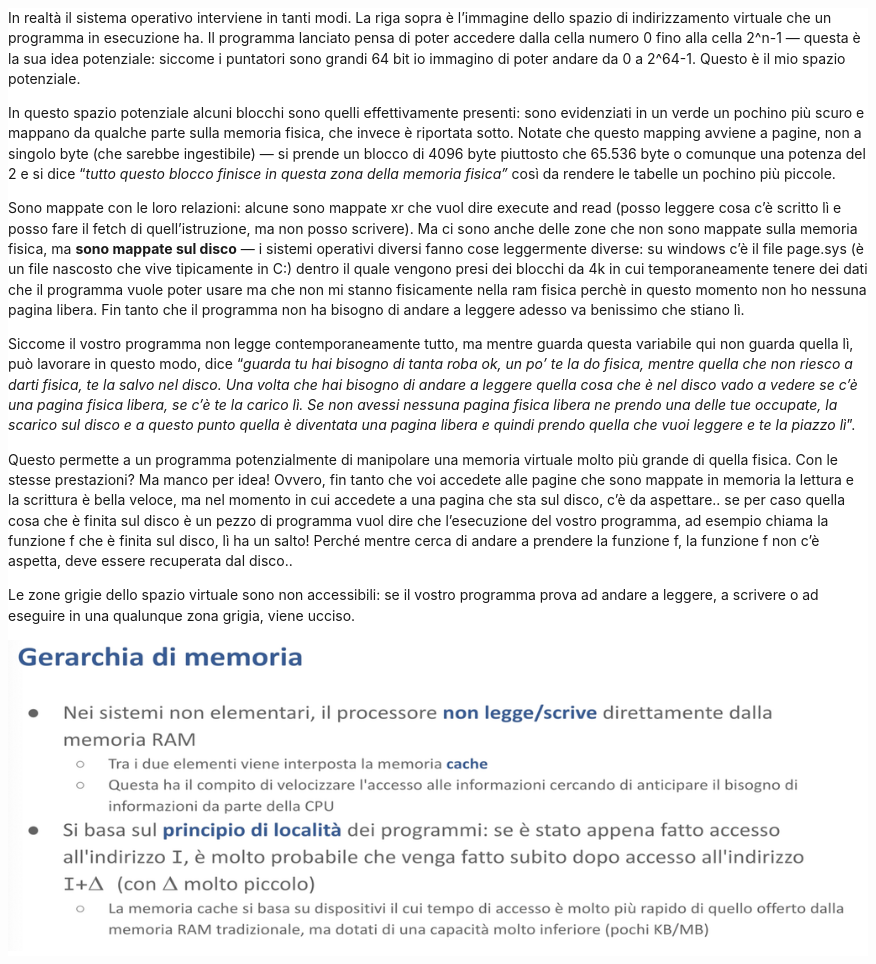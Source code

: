 
In realtà il sistema operativo interviene in tanti modi. 
La riga sopra è l’immagine dello spazio di indirizzamento virtuale che un programma in esecuzione ha. Il programma lanciato pensa di poter accedere dalla cella numero 0 fino alla cella 2^n-1 — questa è la sua idea potenziale: siccome i puntatori sono grandi 64 bit io immagino di poter andare da 0 a 2^64-1. Questo è il mio spazio potenziale. 

In questo spazio potenziale alcuni blocchi sono quelli effettivamente presenti: sono evidenziati in un verde un pochino più scuro e mappano da qualche parte sulla memoria fisica, che invece è riportata sotto. Notate che questo mapping avviene a pagine, non a singolo byte (che sarebbe ingestibile) — si prende un blocco di 4096 byte piuttosto che 65.536 byte o comunque una potenza del 2 e si dice “*tutto questo blocco finisce in questa zona della memoria fisica”* così da rendere le tabelle un pochino più piccole.

Sono mappate con le loro relazioni: alcune sono mappate xr che vuol dire execute and read (posso leggere cosa c’è scritto lì e posso fare il fetch di quell’istruzione, ma non posso scrivere). 
Ma ci sono anche delle zone che non sono mappate sulla memoria fisica, ma **sono mappate sul disco** — i sistemi operativi diversi fanno cose leggermente diverse: su windows c’è il file page.sys (è un file nascosto che vive tipicamente in C:) dentro il quale vengono presi dei blocchi da 4k in cui temporaneamente tenere dei dati che il programma vuole poter usare ma che non mi stanno fisicamente nella ram fisica perchè in questo momento non ho nessuna pagina libera. Fin tanto che il programma non ha bisogno di andare a leggere adesso va benissimo che stiano lì. 

Siccome il vostro programma non legge contemporaneamente tutto, ma mentre guarda questa variabile qui non guarda quella lì, può lavorare in questo modo, dice “*guarda tu hai bisogno di tanta roba ok, un po’ te la do fisica, mentre quella che non riesco a darti fisica, te la salvo nel disco. Una volta che hai bisogno di andare a leggere quella cosa che è nel disco vado a vedere se c’è una pagina fisica libera, se c’è te la carico lì. Se non avessi nessuna pagina fisica libera ne prendo una delle tue occupate, la scarico sul disco e a questo punto quella è diventata una pagina libera e quindi prendo quella che vuoi leggere e te la piazzo lì*”.

Questo permette a un programma potenzialmente di manipolare una memoria virtuale molto più grande di quella fisica.
Con le stesse prestazioni? Ma manco per idea!
Ovvero, fin tanto che voi accedete alle pagine che sono mappate in memoria la lettura e la scrittura è bella veloce, ma nel momento in cui accedete a una pagina che sta sul disco, c’è da aspettare.. se per caso quella cosa che è finita sul disco è un pezzo di programma vuol dire che l’esecuzione del vostro programma, ad esempio chiama la funzione f che è finita sul disco, lì ha un salto! 
Perché mentre cerca di andare a prendere la funzione f, la funzione f non c’è aspetta, deve essere recuperata dal disco.. 

Le zone grigie dello spazio virtuale sono non accessibili: se il vostro programma prova ad andare a leggere, a scrivere o ad eseguire in una qualunque zona grigia, viene ucciso.

![image.png](images/allocazione_della_memoria_1/image%206.png)

